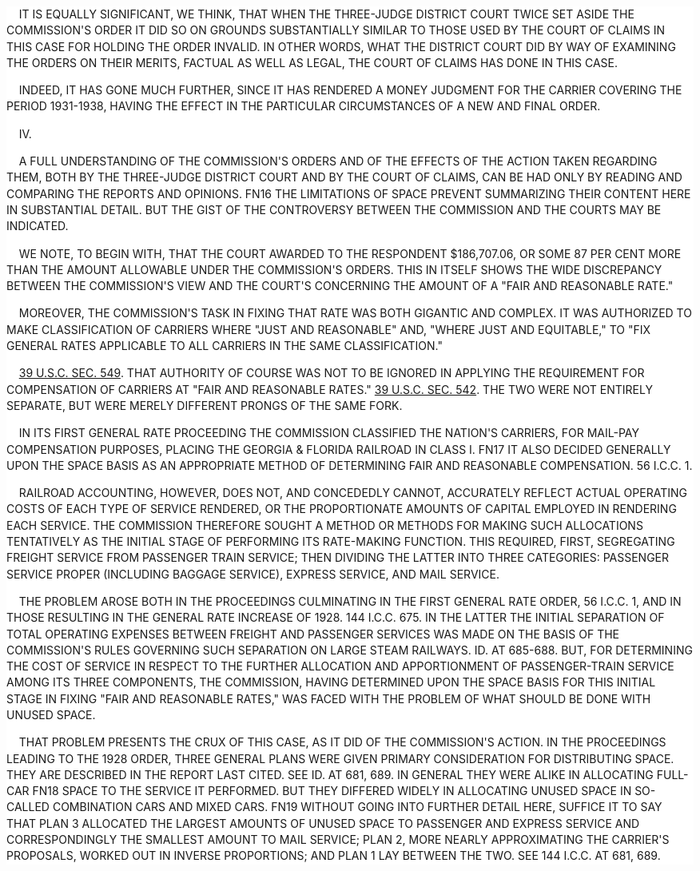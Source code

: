     IT IS EQUALLY SIGNIFICANT, WE THINK, THAT WHEN THE THREE-JUDGE DISTRICT COURT TWICE SET ASIDE THE COMMISSION'S ORDER IT DID SO ON GROUNDS SUBSTANTIALLY SIMILAR TO THOSE USED BY THE COURT OF CLAIMS IN THIS CASE FOR HOLDING THE ORDER INVALID.  IN OTHER WORDS, WHAT THE DISTRICT COURT DID BY WAY OF EXAMINING THE ORDERS ON THEIR MERITS, FACTUAL AS WELL AS LEGAL, THE COURT OF CLAIMS HAS DONE IN THIS CASE.

    INDEED, IT HAS GONE MUCH FURTHER, SINCE IT HAS RENDERED A MONEY JUDGMENT FOR THE CARRIER COVERING THE PERIOD 1931-1938, HAVING THE EFFECT IN THE PARTICULAR CIRCUMSTANCES OF A NEW AND FINAL ORDER.

    IV.

    A FULL UNDERSTANDING OF THE COMMISSION'S ORDERS AND OF THE EFFECTS OF THE ACTION TAKEN REGARDING THEM, BOTH BY THE THREE-JUDGE DISTRICT COURT AND BY THE COURT OF CLAIMS, CAN BE HAD ONLY BY READING AND COMPARING THE REPORTS AND OPINIONS.  FN16  THE LIMITATIONS OF SPACE PREVENT SUMMARIZING THEIR CONTENT HERE IN SUBSTANTIAL DETAIL.  BUT THE GIST OF THE CONTROVERSY BETWEEN THE COMMISSION AND THE COURTS MAY BE INDICATED.

    WE NOTE, TO BEGIN WITH, THAT THE COURT AWARDED TO THE RESPONDENT $186,707.06, OR SOME 87 PER CENT MORE THAN THE AMOUNT ALLOWABLE UNDER THE COMMISSION'S ORDERS.  THIS IN ITSELF SHOWS THE WIDE DISCREPANCY BETWEEN THE COMMISSION'S VIEW AND THE COURT'S CONCERNING THE AMOUNT OF A "FAIR AND REASONABLE RATE."

    MOREOVER, THE COMMISSION'S TASK IN FIXING THAT RATE WAS BOTH GIGANTIC AND COMPLEX.  IT WAS AUTHORIZED TO MAKE CLASSIFICATION OF CARRIERS WHERE "JUST AND REASONABLE" AND, "WHERE JUST AND EQUITABLE," TO "FIX GENERAL RATES APPLICABLE TO ALL CARRIERS IN THE SAME CLASSIFICATION."

    [39 U.S.C. SEC. 549][/us/usc/t39/s549].  THAT AUTHORITY OF COURSE WAS NOT TO BE IGNORED IN APPLYING THE REQUIREMENT FOR COMPENSATION OF CARRIERS AT "FAIR AND REASONABLE RATES."  [39 U.S.C. SEC. 542][/us/usc/t39/s542].  THE TWO WERE NOT ENTIRELY SEPARATE, BUT WERE MERELY DIFFERENT PRONGS OF THE SAME FORK.

    IN ITS FIRST GENERAL RATE PROCEEDING THE COMMISSION CLASSIFIED THE NATION'S CARRIERS, FOR MAIL-PAY COMPENSATION PURPOSES, PLACING THE GEORGIA & FLORIDA RAILROAD IN CLASS I. FN17  IT ALSO DECIDED GENERALLY UPON THE SPACE BASIS AS AN APPROPRIATE METHOD OF DETERMINING FAIR AND REASONABLE COMPENSATION.  56 I.C.C. 1.

    RAILROAD ACCOUNTING, HOWEVER, DOES NOT, AND CONCEDEDLY CANNOT, ACCURATELY REFLECT ACTUAL OPERATING COSTS OF EACH TYPE OF SERVICE RENDERED, OR THE PROPORTIONATE AMOUNTS OF CAPITAL EMPLOYED IN RENDERING EACH SERVICE.  THE COMMISSION THEREFORE SOUGHT A METHOD OR METHODS FOR MAKING SUCH ALLOCATIONS TENTATIVELY AS THE INITIAL STAGE OF PERFORMING ITS RATE-MAKING FUNCTION.  THIS REQUIRED, FIRST, SEGREGATING FREIGHT SERVICE FROM PASSENGER TRAIN SERVICE; THEN DIVIDING THE LATTER INTO THREE CATEGORIES:  PASSENGER SERVICE PROPER (INCLUDING BAGGAGE SERVICE), EXPRESS SERVICE, AND MAIL SERVICE.

    THE PROBLEM AROSE BOTH IN THE PROCEEDINGS CULMINATING IN THE FIRST GENERAL RATE ORDER, 56 I.C.C. 1, AND IN THOSE RESULTING IN THE GENERAL RATE INCREASE OF 1928.  144 I.C.C. 675.  IN THE LATTER THE INITIAL SEPARATION OF TOTAL OPERATING EXPENSES BETWEEN FREIGHT AND PASSENGER SERVICES WAS MADE ON THE BASIS OF THE COMMISSION'S RULES GOVERNING SUCH SEPARATION ON LARGE STEAM RAILWAYS.  ID. AT 685-688.  BUT, FOR DETERMINING THE COST OF SERVICE IN RESPECT TO THE FURTHER ALLOCATION AND APPORTIONMENT OF PASSENGER-TRAIN SERVICE AMONG ITS THREE COMPONENTS, THE COMMISSION, HAVING DETERMINED UPON THE SPACE BASIS FOR THIS INITIAL STAGE IN FIXING "FAIR AND REASONABLE RATES," WAS FACED WITH THE PROBLEM OF WHAT SHOULD BE DONE WITH UNUSED SPACE.

    THAT PROBLEM PRESENTS THE CRUX OF THIS CASE, AS IT DID OF THE COMMISSION'S ACTION.  IN THE PROCEEDINGS LEADING TO THE 1928 ORDER, THREE GENERAL PLANS WERE GIVEN PRIMARY CONSIDERATION FOR DISTRIBUTING SPACE.  THEY ARE DESCRIBED IN THE REPORT LAST CITED.  SEE ID. AT 681, 689.  IN GENERAL THEY WERE ALIKE IN ALLOCATING FULL-CAR  FN18  SPACE TO THE SERVICE IT PERFORMED.  BUT THEY DIFFERED WIDELY IN ALLOCATING UNUSED SPACE IN SO-CALLED COMBINATION CARS AND MIXED CARS.  FN19 WITHOUT GOING INTO FURTHER DETAIL HERE, SUFFICE IT TO SAY THAT PLAN 3 ALLOCATED THE LARGEST AMOUNTS OF UNUSED SPACE TO PASSENGER AND EXPRESS SERVICE AND CORRESPONDINGLY THE SMALLEST AMOUNT TO MAIL SERVICE; PLAN 2, MORE NEARLY APPROXIMATING THE CARRIER'S PROPOSALS, WORKED OUT IN INVERSE PROPORTIONS; AND PLAN 1 LAY BETWEEN THE TWO.  SEE 144 I.C.C. AT 681, 689.


[/us/courts/scotus/usReporter/336/641]: https://publicdocs.github.io/go/links?ns=uslm-x&ref=%2Fus%2Fcourts%2Fscotus%2FusReporter%2F336%2F641
[/us/courts/scotus/usReporter/303/226]: https://publicdocs.github.io/go/links?ns=uslm-x&ref=%2Fus%2Fcourts%2Fscotus%2FusReporter%2F303%2F226
[/us/usc/t28/s1339]: https://publicdocs.github.io/go/links?ns=uslm&ref=%2Fus%2Fusc%2Ft28%2Fs1339
[/us/courts/scotus/usReporter/335/883]: https://publicdocs.github.io/go/links?ns=uslm-x&ref=%2Fus%2Fcourts%2Fscotus%2FusReporter%2F335%2F883
[/us/courts/scotus/usReporter/303/226]: https://publicdocs.github.io/go/links?ns=uslm-x&ref=%2Fus%2Fcourts%2Fscotus%2FusReporter%2F303%2F226
[/us/courts/scotus/usReporter/335/883]: https://publicdocs.github.io/go/links?ns=uslm-x&ref=%2Fus%2Fcourts%2Fscotus%2FusReporter%2F335%2F883
[/us/usc/t39/s542]: https://publicdocs.github.io/go/links?ns=uslm&ref=%2Fus%2Fusc%2Ft39%2Fs542
[/us/usc/t39/s549]: https://publicdocs.github.io/go/links?ns=uslm&ref=%2Fus%2Fusc%2Ft39%2Fs549
[/us/usc/t28/s250]: https://publicdocs.github.io/go/links?ns=uslm&ref=%2Fus%2Fusc%2Ft28%2Fs250
[/us/usc/t28/s1491]: https://publicdocs.github.io/go/links?ns=uslm&ref=%2Fus%2Fusc%2Ft28%2Fs1491
[/us/courts/scotus/usReporter/307/125]: https://publicdocs.github.io/go/links?ns=uslm-x&ref=%2Fus%2Fcourts%2Fscotus%2FusReporter%2F307%2F125
[/us/courts/scotus/usReporter/271/603]: https://publicdocs.github.io/go/links?ns=uslm-x&ref=%2Fus%2Fcourts%2Fscotus%2FusReporter%2F271%2F603
[/us/courts/scotus/usReporter/279/73]: https://publicdocs.github.io/go/links?ns=uslm-x&ref=%2Fus%2Fcourts%2Fscotus%2FusReporter%2F279%2F73
[/us/courts/scotus/usReporter/112/645]: https://publicdocs.github.io/go/links?ns=uslm-x&ref=%2Fus%2Fcourts%2Fscotus%2FusReporter%2F112%2F645
[/us/courts/scotus/usReporter/253/330]: https://publicdocs.github.io/go/links?ns=uslm-x&ref=%2Fus%2Fcourts%2Fscotus%2FusReporter%2F253%2F330
[/us/courts/scotus/usReporter/290/13]: https://publicdocs.github.io/go/links?ns=uslm-x&ref=%2Fus%2Fcourts%2Fscotus%2FusReporter%2F290%2F13
[/us/courts/scotus/usReporter/300/276]: https://publicdocs.github.io/go/links?ns=uslm-x&ref=%2Fus%2Fcourts%2Fscotus%2FusReporter%2F300%2F276
[/us/usc/t39/s549]: https://publicdocs.github.io/go/links?ns=uslm&ref=%2Fus%2Fusc%2Ft39%2Fs549
[/us/usc/t39/s542]: https://publicdocs.github.io/go/links?ns=uslm&ref=%2Fus%2Fusc%2Ft39%2Fs542
[/us/usc/t39/s549]: https://publicdocs.github.io/go/links?ns=uslm&ref=%2Fus%2Fusc%2Ft39%2Fs549
[/us/courts/scotus/usReporter/271/603]: https://publicdocs.github.io/go/links?ns=uslm-x&ref=%2Fus%2Fcourts%2Fscotus%2FusReporter%2F271%2F603
[/us/courts/scotus/usReporter/279/73]: https://publicdocs.github.io/go/links?ns=uslm-x&ref=%2Fus%2Fcourts%2Fscotus%2FusReporter%2F279%2F73
[/us/usc/t28/s41]: https://publicdocs.github.io/go/links?ns=uslm&ref=%2Fus%2Fusc%2Ft28%2Fs41
[/us/usc/t28/s1339]: https://publicdocs.github.io/go/links?ns=uslm&ref=%2Fus%2Fusc%2Ft28%2Fs1339
[/us/usc/t5/s1009]: https://publicdocs.github.io/go/links?ns=uslm&ref=%2Fus%2Fusc%2Ft5%2Fs1009
[/us/courts/scotus/usReporter/335/883]: https://publicdocs.github.io/go/links?ns=uslm-x&ref=%2Fus%2Fcourts%2Fscotus%2FusReporter%2F335%2F883
[/us/courts/scotus/usReporter/279/73]: https://publicdocs.github.io/go/links?ns=uslm-x&ref=%2Fus%2Fcourts%2Fscotus%2FusReporter%2F279%2F73
[/us/courts/scotus/usReporter/290/13]: https://publicdocs.github.io/go/links?ns=uslm-x&ref=%2Fus%2Fcourts%2Fscotus%2FusReporter%2F290%2F13
[/us/courts/scotus/usReporter/261/428]: https://publicdocs.github.io/go/links?ns=uslm-x&ref=%2Fus%2Fcourts%2Fscotus%2FusReporter%2F261%2F428
[/us/courts/scotus/usReporter/272/693]: https://publicdocs.github.io/go/links?ns=uslm-x&ref=%2Fus%2Fcourts%2Fscotus%2FusReporter%2F272%2F693
[/us/courts/scotus/usReporter/211/210]: https://publicdocs.github.io/go/links?ns=uslm-x&ref=%2Fus%2Fcourts%2Fscotus%2FusReporter%2F211%2F210
[/us/courts/scotus/usReporter/204/426]: https://publicdocs.github.io/go/links?ns=uslm-x&ref=%2Fus%2Fcourts%2Fscotus%2FusReporter%2F204%2F426
[/us/courts/scotus/usReporter/307/125]: https://publicdocs.github.io/go/links?ns=uslm-x&ref=%2Fus%2Fcourts%2Fscotus%2FusReporter%2F307%2F125
[/us/courts/scotus/usReporter/303/41]: https://publicdocs.github.io/go/links?ns=uslm-x&ref=%2Fus%2Fcourts%2Fscotus%2FusReporter%2F303%2F41
[/us/courts/scotus/usReporter/291/457]: https://publicdocs.github.io/go/links?ns=uslm-x&ref=%2Fus%2Fcourts%2Fscotus%2FusReporter%2F291%2F457
[/us/courts/scotus/usReporter/303/41]: https://publicdocs.github.io/go/links?ns=uslm-x&ref=%2Fus%2Fcourts%2Fscotus%2FusReporter%2F303%2F41
[/us/courts/scotus/usReporter/305/177]: https://publicdocs.github.io/go/links?ns=uslm-x&ref=%2Fus%2Fcourts%2Fscotus%2FusReporter%2F305%2F177
[/us/courts/scotus/usReporter/321/565]: https://publicdocs.github.io/go/links?ns=uslm-x&ref=%2Fus%2Fcourts%2Fscotus%2FusReporter%2F321%2F565
[/us/courts/scotus/usReporter/271/603]: https://publicdocs.github.io/go/links?ns=uslm-x&ref=%2Fus%2Fcourts%2Fscotus%2FusReporter%2F271%2F603
[/us/usc/t39/s536]: https://publicdocs.github.io/go/links?ns=uslm&ref=%2Fus%2Fusc%2Ft39%2Fs536
[/us/courts/scotus/usReporter/279/73]: https://publicdocs.github.io/go/links?ns=uslm-x&ref=%2Fus%2Fcourts%2Fscotus%2FusReporter%2F279%2F73
[/us/usc/t39/s535]: https://publicdocs.github.io/go/links?ns=uslm&ref=%2Fus%2Fusc%2Ft39%2Fs535
[/us/courts/scotus/usReporter/279/73]: https://publicdocs.github.io/go/links?ns=uslm-x&ref=%2Fus%2Fcourts%2Fscotus%2FusReporter%2F279%2F73
[/us/courts/scotus/usReporter/112/645]: https://publicdocs.github.io/go/links?ns=uslm-x&ref=%2Fus%2Fcourts%2Fscotus%2FusReporter%2F112%2F645
[/us/courts/scotus/usReporter/253/330]: https://publicdocs.github.io/go/links?ns=uslm-x&ref=%2Fus%2Fcourts%2Fscotus%2FusReporter%2F253%2F330
[/us/courts/scotus/usReporter/290/13]: https://publicdocs.github.io/go/links?ns=uslm-x&ref=%2Fus%2Fcourts%2Fscotus%2FusReporter%2F290%2F13
[/us/courts/scotus/usReporter/332/490]: https://publicdocs.github.io/go/links?ns=uslm-x&ref=%2Fus%2Fcourts%2Fscotus%2FusReporter%2F332%2F490
[/us/courts/scotus/usReporter/280/420]: https://publicdocs.github.io/go/links?ns=uslm-x&ref=%2Fus%2Fcourts%2Fscotus%2FusReporter%2F280%2F420
[/us/courts/scotus/usReporter/319/190]: https://publicdocs.github.io/go/links?ns=uslm-x&ref=%2Fus%2Fcourts%2Fscotus%2FusReporter%2F319%2F190
[/us/courts/scotus/usReporter/305/177]: https://publicdocs.github.io/go/links?ns=uslm-x&ref=%2Fus%2Fcourts%2Fscotus%2FusReporter%2F305%2F177